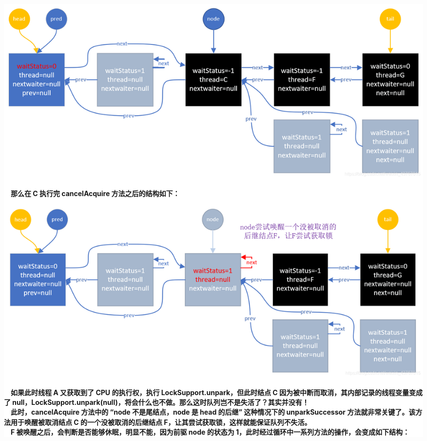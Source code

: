 ![](images/aqs/cancel10.png)
  
&emsp;**那么在 C 执行完 cancelAcquire 方法之后的结构如下：**

![](images/aqs/cancel11.png)
  
&emsp;**如果此时线程 A 又获取到了 CPU 的执行权，执行 LockSupport.unpark，但此时结点 C 因为被中断而取消，其内部记录的线程变量变成了 null，LockSupport.unpark(null)，将会什么也不做。那么这时队列岂不是失活了？其实并没有！**  
&emsp;**此时，cancelAcquire 方法中的 “node 不是尾结点，node 是 head 的后继” 这种情况下的 unparkSuccessor 方法就非常关键了。该方法用于唤醒被取消结点 C 的一个没被取消的后继结点 F，让其尝试获取锁，这样就能保证队列不失活。**  
&emsp;**F 被唤醒之后，会判断是否能够休眠，明显不能，因为前驱 node 的状态为 1，此时经过循环中一系列方法的操作，会变成如下结构：**  
